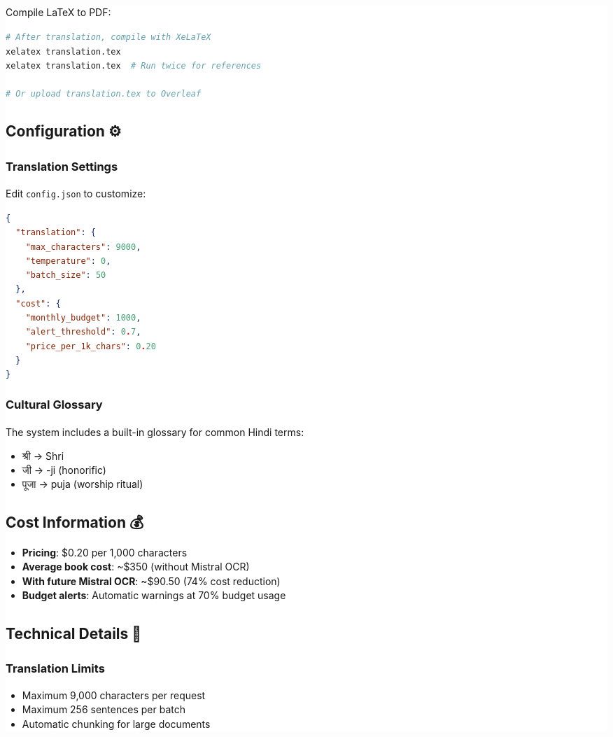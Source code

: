 Compile LaTeX to PDF:
```bash
# After translation, compile with XeLaTeX
xelatex translation.tex
xelatex translation.tex  # Run twice for references

# Or upload translation.tex to Overleaf
```

## Configuration ⚙️

### Translation Settings

Edit `config.json` to customize:

```json
{
  "translation": {
    "max_characters": 9000,
    "temperature": 0,
    "batch_size": 50
  },
  "cost": {
    "monthly_budget": 1000,
    "alert_threshold": 0.7,
    "price_per_1k_chars": 0.20
  }
}
```

### Cultural Glossary

The system includes a built-in glossary for common Hindi terms:
- श्री → Shri
- जी → -ji (honorific)
- पूजा → puja (worship ritual)

## Cost Information 💰

- **Pricing**: $0.20 per 1,000 characters
- **Average book cost**: ~$350 (without Mistral OCR)
- **With future Mistral OCR**: ~$90.50 (74% cost reduction)
- **Budget alerts**: Automatic warnings at 70% budget usage

## Technical Details 🔧

### Translation Limits
- Maximum 9,000 characters per request
- Maximum 256 sentences per batch
- Automatic chunking for large documents
